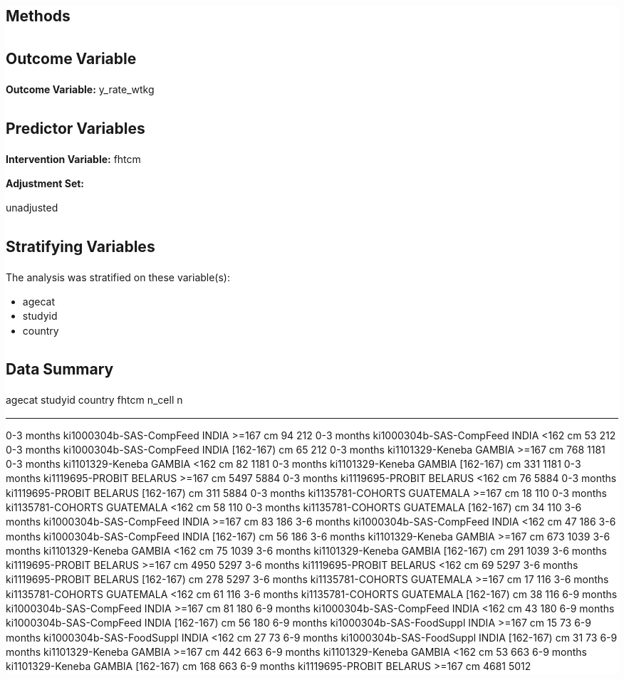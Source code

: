 





## Methods
## Outcome Variable

**Outcome Variable:** y_rate_wtkg

## Predictor Variables

**Intervention Variable:** fhtcm

**Adjustment Set:**

unadjusted

## Stratifying Variables

The analysis was stratified on these variable(s):

* agecat
* studyid
* country

## Data Summary

agecat         studyid                    country     fhtcm           n_cell      n
-------------  -------------------------  ----------  -------------  -------  -----
0-3 months     ki1000304b-SAS-CompFeed    INDIA       >=167 cm            94    212
0-3 months     ki1000304b-SAS-CompFeed    INDIA       <162 cm             53    212
0-3 months     ki1000304b-SAS-CompFeed    INDIA       [162-167) cm        65    212
0-3 months     ki1101329-Keneba           GAMBIA      >=167 cm           768   1181
0-3 months     ki1101329-Keneba           GAMBIA      <162 cm             82   1181
0-3 months     ki1101329-Keneba           GAMBIA      [162-167) cm       331   1181
0-3 months     ki1119695-PROBIT           BELARUS     >=167 cm          5497   5884
0-3 months     ki1119695-PROBIT           BELARUS     <162 cm             76   5884
0-3 months     ki1119695-PROBIT           BELARUS     [162-167) cm       311   5884
0-3 months     ki1135781-COHORTS          GUATEMALA   >=167 cm            18    110
0-3 months     ki1135781-COHORTS          GUATEMALA   <162 cm             58    110
0-3 months     ki1135781-COHORTS          GUATEMALA   [162-167) cm        34    110
3-6 months     ki1000304b-SAS-CompFeed    INDIA       >=167 cm            83    186
3-6 months     ki1000304b-SAS-CompFeed    INDIA       <162 cm             47    186
3-6 months     ki1000304b-SAS-CompFeed    INDIA       [162-167) cm        56    186
3-6 months     ki1101329-Keneba           GAMBIA      >=167 cm           673   1039
3-6 months     ki1101329-Keneba           GAMBIA      <162 cm             75   1039
3-6 months     ki1101329-Keneba           GAMBIA      [162-167) cm       291   1039
3-6 months     ki1119695-PROBIT           BELARUS     >=167 cm          4950   5297
3-6 months     ki1119695-PROBIT           BELARUS     <162 cm             69   5297
3-6 months     ki1119695-PROBIT           BELARUS     [162-167) cm       278   5297
3-6 months     ki1135781-COHORTS          GUATEMALA   >=167 cm            17    116
3-6 months     ki1135781-COHORTS          GUATEMALA   <162 cm             61    116
3-6 months     ki1135781-COHORTS          GUATEMALA   [162-167) cm        38    116
6-9 months     ki1000304b-SAS-CompFeed    INDIA       >=167 cm            81    180
6-9 months     ki1000304b-SAS-CompFeed    INDIA       <162 cm             43    180
6-9 months     ki1000304b-SAS-CompFeed    INDIA       [162-167) cm        56    180
6-9 months     ki1000304b-SAS-FoodSuppl   INDIA       >=167 cm            15     73
6-9 months     ki1000304b-SAS-FoodSuppl   INDIA       <162 cm             27     73
6-9 months     ki1000304b-SAS-FoodSuppl   INDIA       [162-167) cm        31     73
6-9 months     ki1101329-Keneba           GAMBIA      >=167 cm           442    663
6-9 months     ki1101329-Keneba           GAMBIA      <162 cm             53    663
6-9 months     ki1101329-Keneba           GAMBIA      [162-167) cm       168    663
6-9 months     ki1119695-PROBIT           BELARUS     >=167 cm          4681   5012